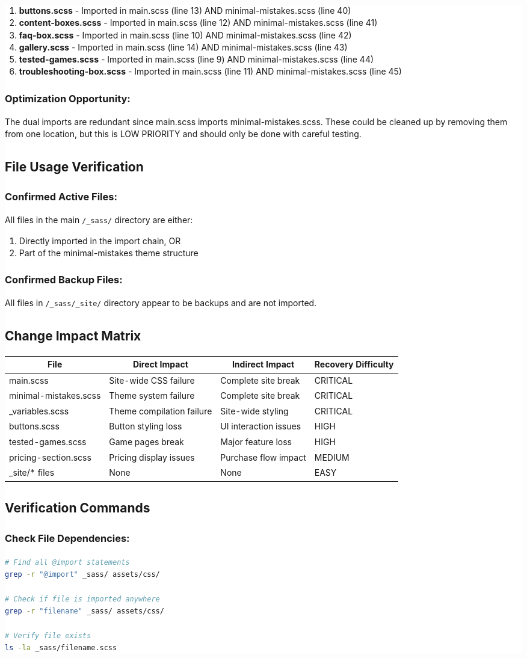 1. **buttons.scss** - Imported in main.scss (line 13) AND minimal-mistakes.scss (line 40)
2. **content-boxes.scss** - Imported in main.scss (line 12) AND minimal-mistakes.scss (line 41)
3. **faq-box.scss** - Imported in main.scss (line 10) AND minimal-mistakes.scss (line 42)
4. **gallery.scss** - Imported in main.scss (line 14) AND minimal-mistakes.scss (line 43)
5. **tested-games.scss** - Imported in main.scss (line 9) AND minimal-mistakes.scss (line 44)
6. **troubleshooting-box.scss** - Imported in main.scss (line 11) AND minimal-mistakes.scss (line 45)

### Optimization Opportunity:
The dual imports are redundant since main.scss imports minimal-mistakes.scss. These could be cleaned up by removing them from one location, but this is LOW PRIORITY and should only be done with careful testing.

## File Usage Verification

### Confirmed Active Files:
All files in the main `/_sass/` directory are either:
1. Directly imported in the import chain, OR
2. Part of the minimal-mistakes theme structure

### Confirmed Backup Files:
All files in `/_sass/_site/` directory appear to be backups and are not imported.

## Change Impact Matrix

| File | Direct Impact | Indirect Impact | Recovery Difficulty |
|------|---------------|-----------------|-------------------|
| main.scss | Site-wide CSS failure | Complete site break | CRITICAL |
| minimal-mistakes.scss | Theme system failure | Complete site break | CRITICAL |  
| _variables.scss | Theme compilation failure | Site-wide styling | CRITICAL |
| buttons.scss | Button styling loss | UI interaction issues | HIGH |
| tested-games.scss | Game pages break | Major feature loss | HIGH |
| pricing-section.scss | Pricing display issues | Purchase flow impact | MEDIUM |
| _site/* files | None | None | EASY |

## Verification Commands

### Check File Dependencies:
```bash
# Find all @import statements
grep -r "@import" _sass/ assets/css/

# Check if file is imported anywhere
grep -r "filename" _sass/ assets/css/

# Verify file exists
ls -la _sass/filename.scss
```
